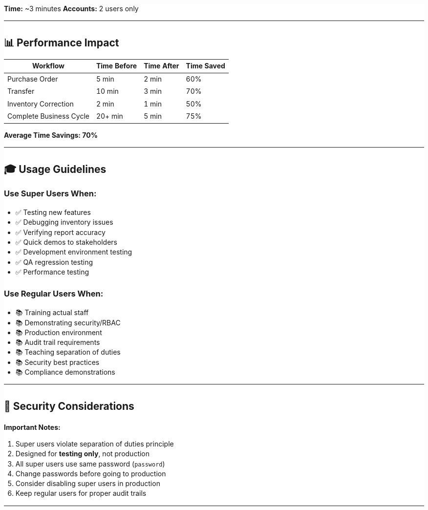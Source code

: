 **Time:** ~3 minutes
**Accounts:** 2 users only

---

## 📊 Performance Impact

| Workflow | Time Before | Time After | Time Saved |
|----------|------------|------------|------------|
| Purchase Order | 5 min | 2 min | 60% |
| Transfer | 10 min | 3 min | 70% |
| Inventory Correction | 2 min | 1 min | 50% |
| Complete Business Cycle | 20+ min | 5 min | 75% |

**Average Time Savings: 70%**

---

## 🎓 Usage Guidelines

### Use Super Users When:
- ✅ Testing new features
- ✅ Debugging inventory issues
- ✅ Verifying report accuracy
- ✅ Quick demos to stakeholders
- ✅ Development environment testing
- ✅ QA regression testing
- ✅ Performance testing

### Use Regular Users When:
- 📚 Training actual staff
- 📚 Demonstrating security/RBAC
- 📚 Production environment
- 📚 Audit trail requirements
- 📚 Teaching separation of duties
- 📚 Security best practices
- 📚 Compliance demonstrations

---

## 🔐 Security Considerations

**Important Notes:**
1. Super users violate separation of duties principle
2. Designed for **testing only**, not production
3. All super users use same password (`password`)
4. Change passwords before going to production
5. Consider disabling super users in production
6. Keep regular users for proper audit trails

---
